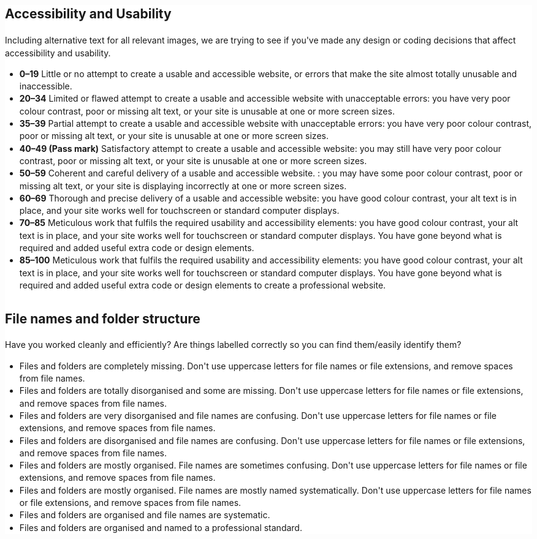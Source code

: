 
## Accessibility and Usability

Including alternative text for all relevant images, we are trying to see if you've made any design or coding decisions that affect accessibility and usability.


* **0–19** Little or no attempt to create a usable and accessible website, or errors that make the site almost totally unusable and inaccessible.
* **20–34** Limited or flawed attempt to create a usable and accessible website with unacceptable errors: you have very poor colour contrast, poor or missing alt text, or your site is unusable at one or more screen sizes.
* **35–39** Partial attempt to create a usable and accessible website with unacceptable errors: you have very poor colour contrast, poor or missing alt text, or your site is unusable at one or more screen sizes.
* **40–49 (Pass mark)** Satisfactory attempt to create a usable and accessible website: you may still have very poor colour contrast, poor or missing alt text, or your site is unusable at one or more screen sizes.
* **50–59** Coherent and careful delivery of a usable and accessible website. : you may have some poor colour contrast, poor or missing alt text, or your site is displaying incorrectly at one or more screen sizes.
* **60–69** Thorough and precise delivery of a usable and accessible website: you have good colour contrast, your alt text is in place, and your site works well for touchscreen or standard computer displays.
* **70–85** Meticulous work that fulfils the required usability and accessibility elements: you have good colour contrast, your alt text is in place, and your site works well for touchscreen or standard computer displays. You have gone beyond what is required and added useful extra code or design elements.
* **85–100** Meticulous work that fulfils the required usability and accessibility elements: you have good colour contrast, your alt text is in place, and your site works well for touchscreen or standard computer displays. You have gone beyond what is required and added useful extra code or design elements to create a professional website.


## File names and folder structure

Have you worked cleanly and efficiently? Are things labelled correctly so you can find them/easily identify them?


* Files and folders are completely missing. Don't use uppercase letters for file names or file extensions, and remove spaces from file names.
* Files and folders are totally disorganised and some are missing. Don't use uppercase letters for file names or file extensions, and remove spaces from file names.
* Files and folders are very disorganised and file names are confusing. Don't use uppercase letters for file names or file extensions, and remove spaces from file names.
* Files and folders are disorganised and file names are confusing. Don't use uppercase letters for file names or file extensions, and remove spaces from file names.
* Files and folders are mostly organised. File names are sometimes confusing. Don't use uppercase letters for file names or file extensions, and remove spaces from file names.
* Files and folders are mostly organised. File names are mostly named systematically. Don't use uppercase letters for file names or file extensions, and remove spaces from file names.
* Files and folders are organised and file names are systematic.
* Files and folders are organised and named to a professional standard.